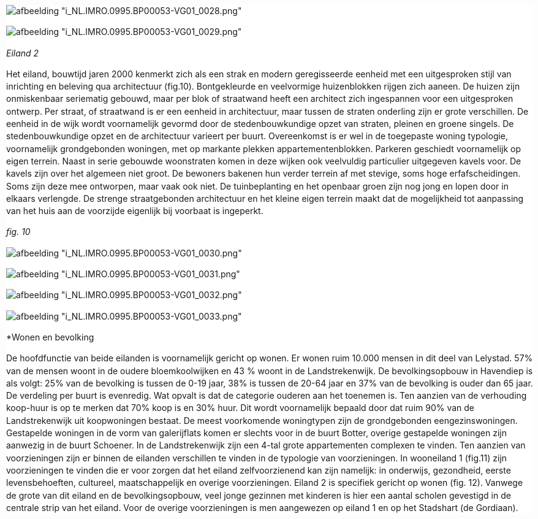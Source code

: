 ![afbeelding "i_NL.IMRO.0995.BP00053-VG01_0028.png"](i_NL.IMRO.0995.BP00053-VG01_0028.png)

![afbeelding "i_NL.IMRO.0995.BP00053-VG01_0029.png"](i_NL.IMRO.0995.BP00053-VG01_0029.png)

*Eiland 2*

Het eiland, bouwtijd jaren 2000 kenmerkt zich als een strak en modern geregisseerde eenheid met een uitgesproken stijl van inrichting en beleving qua architectuur (fig.10\). Bontgekleurde en veelvormige huizenblokken rijgen zich aaneen. De huizen zijn onmiskenbaar seriematig gebouwd, maar per blok of straatwand heeft een architect zich ingespannen voor een uitgesproken ontwerp. Per straat, of straatwand is er een eenheid in architectuur, maar tussen de straten onderling zijn er grote verschillen. De eenheid in de wijk wordt voornamelijk gevormd door de stedenbouwkundige opzet van straten, pleinen en groene singels. De stedenbouwkundige opzet en de architectuur varieert per buurt. Overeenkomst is er wel in de toegepaste woning typologie, voornamelijk grondgebonden woningen, met op markante plekken appartementenblokken. Parkeren geschiedt voornamelijk op eigen terrein. Naast in serie gebouwde woonstraten komen in deze wijken ook veelvuldig particulier uitgegeven kavels voor. De kavels zijn over het algemeen niet groot. De bewoners bakenen hun verder terrein af met stevige, soms hoge erfafscheidingen. Soms zijn deze mee ontworpen, maar vaak ook niet. De tuinbeplanting en het openbaar groen zijn nog jong en lopen door in elkaars verlengde. De strenge straatgebonden architectuur en het kleine eigen terrein maakt dat de mogelijkheid tot aanpassing van het huis aan de voorzijde eigenlijk bij voorbaat is ingeperkt.

*fig. 10*

![afbeelding "i_NL.IMRO.0995.BP00053-VG01_0030.png"](i_NL.IMRO.0995.BP00053-VG01_0030.png)

![afbeelding "i_NL.IMRO.0995.BP00053-VG01_0031.png"](i_NL.IMRO.0995.BP00053-VG01_0031.png)

![afbeelding "i_NL.IMRO.0995.BP00053-VG01_0032.png"](i_NL.IMRO.0995.BP00053-VG01_0032.png)

![afbeelding "i_NL.IMRO.0995.BP00053-VG01_0033.png"](i_NL.IMRO.0995.BP00053-VG01_0033.png)

\*Wonen en bevolking

De hoofdfunctie van beide eilanden is voornamelijk gericht op wonen. Er wonen ruim 10\.000 mensen in dit deel van Lelystad. 57% van de mensen woont in de oudere bloemkoolwijken en 43 % woont in de Landstrekenwijk. De bevolkingsopbouw in Havendiep is als volgt: 25% van de bevolking is tussen de 0\-19 jaar, 38% is tussen de 20\-64 jaar en 37% van de bevolking is ouder dan 65 jaar. De verdeling per buurt is evenredig. Wat opvalt is dat de categorie ouderen aan het toenemen is. Ten aanzien van de verhouding koop\-huur is op te merken dat 70% koop is en 30% huur. Dit wordt voornamelijk bepaald door dat ruim 90% van de Landstrekenwijk uit koopwoningen bestaat. De meest voorkomende woningtypen zijn de grondgebonden eengezinswoningen. Gestapelde woningen in de vorm van galerijflats komen er slechts voor in de buurt Botter, overige gestapelde woningen zijn aanwezig in de buurt Schoener. In de Landstrekenwijk zijn een 4\-tal grote appartementen complexen te vinden. Ten aanzien van voorzieningen zijn er binnen de eilanden verschillen te vinden in de typologie van voorzieningen. In wooneiland 1 (fig.11\) zijn voorzieningen te vinden die er voor zorgen dat het eiland zelfvoorzienend kan zijn namelijk: in onderwijs, gezondheid, eerste levensbehoeften, cultureel, maatschappelijk en overige voorzieningen. Eiland 2 is specifiek gericht op wonen (fig. 12\). Vanwege de grote van dit eiland en de bevolkingsopbouw, veel jonge gezinnen met kinderen is hier een aantal scholen gevestigd in de centrale strip van het eiland. Voor de overige voorzieningen is men aangewezen op eiland 1 en op het Stadshart (de Gordiaan).
